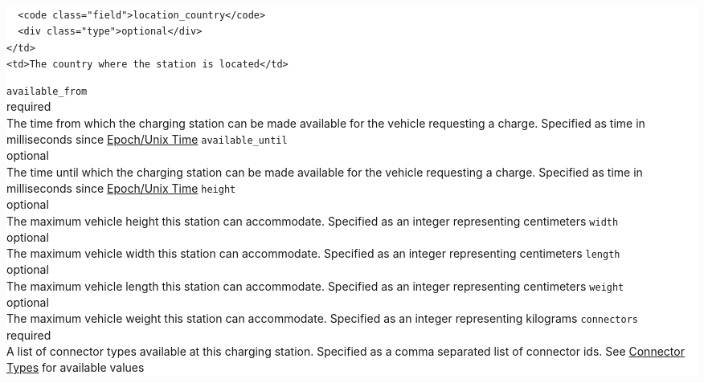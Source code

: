       <code class="field">location_country</code>
      <div class="type">optional</div>
    </td>
    <td>The country where the station is located</td>
  </tr>
  <tr>
    <td>
      <code class="field">available_from</code>
      <div class="type required">required</div>
    </td>
    <td>The time from which the charging station can be made available for the vehicle requesting a charge. Specified as time in milliseconds since <a href="https://en.wikipedia.org/wiki/Unix_time" target="blank">Epoch/Unix Time</a></td>
  </tr>
  <tr>
    <td>
      <code class="field">available_until</code>
      <div class="type">optional</div>
    </td>
    <td>The time until which the charging station can be made available for the vehicle requesting a charge. Specified as time in milliseconds since <a href="https://en.wikipedia.org/wiki/Unix_time" target="blank">Epoch/Unix Time</a></td>
  </tr>
  <tr>
    <td>
      <code class="field">height</code>
      <div class="type">optional</div>
    </td>
    <td>The maximum vehicle height this station can accommodate. Specified as an integer representing centimeters</td>
  </tr>
  <tr>
    <td>
      <code class="field">width</code>
      <div class="type">optional</div>
    </td>
    <td>The maximum vehicle width this station can accommodate. Specified as an integer representing centimeters</td>
  </tr>
  <tr>
    <td>
      <code class="field">length</code>
      <div class="type">optional</div>
    </td>
    <td>The maximum vehicle length this station can accommodate. Specified as an integer representing centimeters</td>
  </tr>
  <tr>
    <td>
      <code class="field">weight</code>
      <div class="type">optional</div>
    </td>
    <td>The maximum vehicle weight this station can accommodate. Specified as an integer representing kilograms</td>
  </tr>
  <tr>
    <td>
      <code class="field">connectors</code>
      <div class="type required">required</div>
    </td>
    <td>A list of connector types available at this charging station. Specified as a comma separated list of connector ids. See <a href="#connector-types">Connector Types</a> for available values</td>
  </tr>
  <tr>
